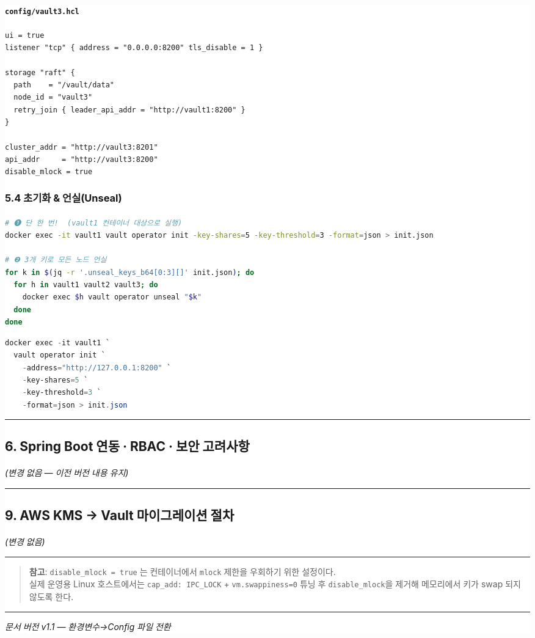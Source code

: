 #### `config/vault3.hcl`

```hcl
ui = true
listener "tcp" { address = "0.0.0.0:8200" tls_disable = 1 }

storage "raft" {
  path    = "/vault/data"
  node_id = "vault3"
  retry_join { leader_api_addr = "http://vault1:8200" }
}

cluster_addr = "http://vault3:8201"
api_addr     = "http://vault3:8200"
disable_mlock = true
```

### 5.4 초기화 & 언실(Unseal)

```bash
# ❶ 단 한 번!  (vault1 컨테이너 대상으로 실행)
docker exec -it vault1 vault operator init -key-shares=5 -key-threshold=3 -format=json > init.json

# ❷ 3개 키로 모든 노드 언실
for k in $(jq -r '.unseal_keys_b64[0:3][]' init.json); do
  for h in vault1 vault2 vault3; do
    docker exec $h vault operator unseal "$k"
  done
done
```
```powershell
docker exec -it vault1 `
  vault operator init `
    -address="http://127.0.0.1:8200" `
    -key-shares=5 `
    -key-threshold=3 `
    -format=json > init.json
```

---

## 6. Spring Boot 연동 · RBAC · 보안 고려사항
*(변경 없음 — 이전 버전 내용 유지)*

---

## 9. AWS KMS → Vault 마이그레이션 절차
*(변경 없음)*

---

> **참고**: `disable_mlock = true` 는 컨테이너에서 `mlock` 제한을 우회하기 위한 설정이다.  
> 실제 운영용 Linux 호스트에서는 `cap_add: IPC_LOCK` + `vm.swappiness=0` 튜닝 후 `disable_mlock`을 제거해 메모리에서 키가 swap 되지 않도록 한다.

---

*문서 버전 v1.1 — 환경변수→Config 파일 전환*

